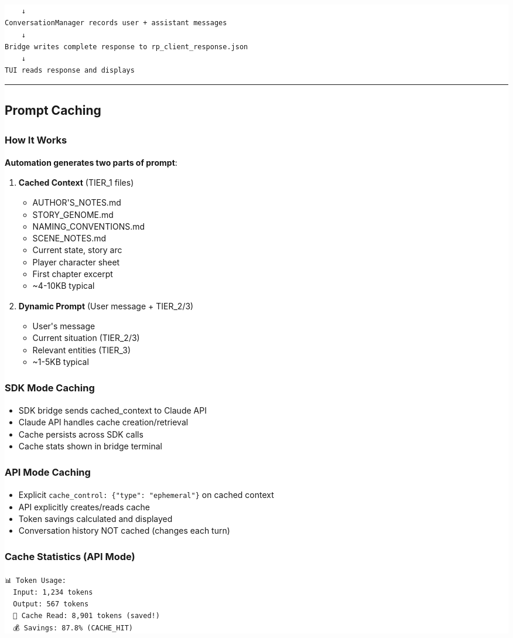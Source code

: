 ```
    ↓
ConversationManager records user + assistant messages
    ↓
Bridge writes complete response to rp_client_response.json
    ↓
TUI reads response and displays
```

---

## Prompt Caching

### How It Works

**Automation generates two parts of prompt**:

1. **Cached Context** (TIER_1 files)
   - AUTHOR'S_NOTES.md
   - STORY_GENOME.md
   - NAMING_CONVENTIONS.md
   - SCENE_NOTES.md
   - Current state, story arc
   - Player character sheet
   - First chapter excerpt
   - ~4-10KB typical

2. **Dynamic Prompt** (User message + TIER_2/3)
   - User's message
   - Current situation (TIER_2/3)
   - Relevant entities (TIER_3)
   - ~1-5KB typical

### SDK Mode Caching

- SDK bridge sends cached_context to Claude API
- Claude API handles cache creation/retrieval
- Cache persists across SDK calls
- Cache stats shown in bridge terminal

### API Mode Caching

- Explicit `cache_control: {"type": "ephemeral"}` on cached context
- API explicitly creates/reads cache
- Token savings calculated and displayed
- Conversation history NOT cached (changes each turn)

### Cache Statistics (API Mode)

```
📊 Token Usage:
  Input: 1,234 tokens
  Output: 567 tokens
  💾 Cache Read: 8,901 tokens (saved!)
  💰 Savings: 87.8% (CACHE_HIT)
```
